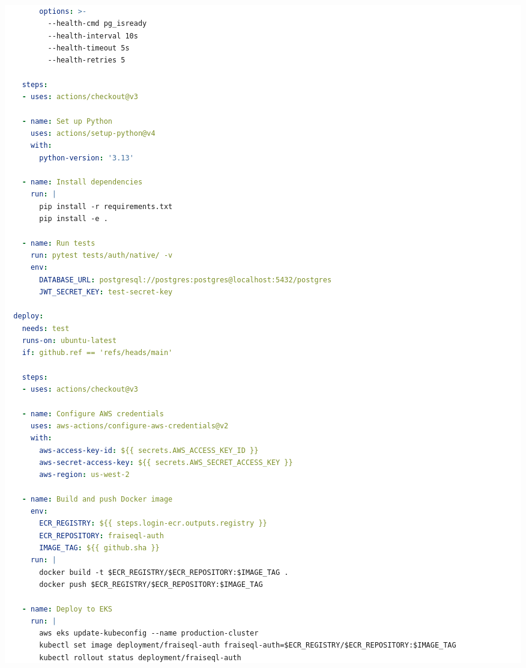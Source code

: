 ```yaml
        options: >-
          --health-cmd pg_isready
          --health-interval 10s
          --health-timeout 5s
          --health-retries 5
    
    steps:
    - uses: actions/checkout@v3
    
    - name: Set up Python
      uses: actions/setup-python@v4
      with:
        python-version: '3.13'
    
    - name: Install dependencies
      run: |
        pip install -r requirements.txt
        pip install -e .
    
    - name: Run tests
      run: pytest tests/auth/native/ -v
      env:
        DATABASE_URL: postgresql://postgres:postgres@localhost:5432/postgres
        JWT_SECRET_KEY: test-secret-key

  deploy:
    needs: test
    runs-on: ubuntu-latest
    if: github.ref == 'refs/heads/main'
    
    steps:
    - uses: actions/checkout@v3
    
    - name: Configure AWS credentials
      uses: aws-actions/configure-aws-credentials@v2
      with:
        aws-access-key-id: ${{ secrets.AWS_ACCESS_KEY_ID }}
        aws-secret-access-key: ${{ secrets.AWS_SECRET_ACCESS_KEY }}
        aws-region: us-west-2
    
    - name: Build and push Docker image
      env:
        ECR_REGISTRY: ${{ steps.login-ecr.outputs.registry }}
        ECR_REPOSITORY: fraiseql-auth
        IMAGE_TAG: ${{ github.sha }}
      run: |
        docker build -t $ECR_REGISTRY/$ECR_REPOSITORY:$IMAGE_TAG .
        docker push $ECR_REGISTRY/$ECR_REPOSITORY:$IMAGE_TAG
    
    - name: Deploy to EKS
      run: |
        aws eks update-kubeconfig --name production-cluster
        kubectl set image deployment/fraiseql-auth fraiseql-auth=$ECR_REGISTRY/$ECR_REPOSITORY:$IMAGE_TAG
        kubectl rollout status deployment/fraiseql-auth
```
